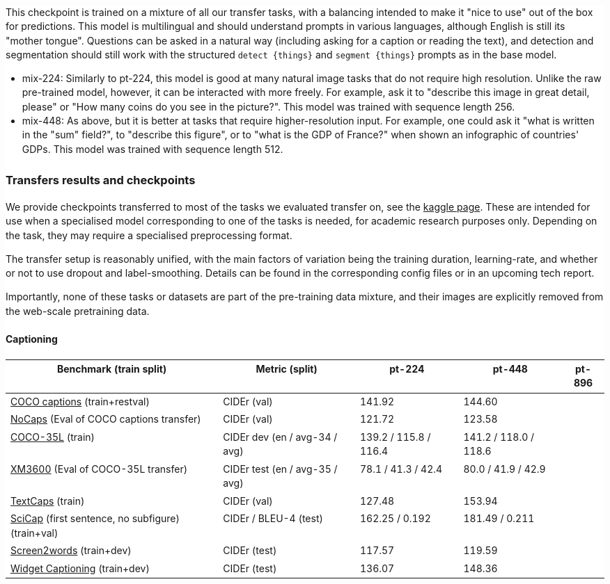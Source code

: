 This checkpoint is trained on a mixture of all our transfer tasks,
with a balancing intended to make it "nice to use" out of the box for
predictions. This model is multilingual and should
understand prompts in various languages, although English
is still its "mother tongue".
Questions can be asked in a natural way (including asking for a caption or
reading the text), and detection and segmentation should still work with the
structured `detect {things}` and `segment {things}` prompts as in the base model.

  - mix-224: Similarly to pt-224, this model is good at many natural image
  tasks that do not require high resolution. Unlike the raw pre-trained model,
  however, it can be interacted with more freely. For example, ask it to
  "describe this image in great detail, please" or "How many coins do you see
  in the picture?". This model was trained with sequence length 256.
  - mix-448: As above, but it is better at tasks that require higher-resolution
  input. For example, one could ask it "what is written in the "sum" field?",
  to "describe this figure", or to "what is the GDP of France?" when shown an
  infographic of countries' GDPs. This model was trained with
  sequence length 512.

### Transfers results and checkpoints

We provide checkpoints transferred to most of the tasks we evaluated
transfer on, see the [kaggle page](https://www.kaggle.com/models/google/paligemma).
These are intended for use when a specialised model corresponding
to one of the tasks is needed, for academic research purposes only.
Depending on the task, they may require a specialised preprocessing format.

The transfer setup is reasonably unified, with the main factors of variation
being the training duration, learning-rate, and whether or not to use dropout
and label-smoothing. Details can be found in the corresponding config files or
in an upcoming tech report.

Importantly, none of these tasks or datasets are part of the pre-training data
mixture, and their images are explicitly removed from the web-scale
pretraining data.

#### Captioning

Benchmark (train split) | Metric (split) | pt-224 | pt-448 | pt-896
-----------------------|----------------|--------|--------|--------
[COCO captions](https://cocodataset.org/#home) (train+restval) | CIDEr (val) | 141.92 | 144.60 | 
[NoCaps](https://nocaps.org/) (Eval of COCO captions transfer) | CIDEr (val) | 121.72 | 123.58 | 
[COCO-35L](https://arxiv.org/abs/2205.12522) (train) | CIDEr dev (en / avg-34 / avg) | 139.2 / 115.8 / 116.4 | 141.2 / 118.0 / 118.6 | 
[XM3600](https://arxiv.org/abs/2205.12522) (Eval of COCO-35L transfer) | CIDEr test (en / avg-35 / avg) | 78.1 / 41.3 / 42.4 | 80.0 / 41.9 / 42.9 | 
[TextCaps](https://textvqa.org/textcaps/) (train) | CIDEr (val) | 127.48 | 153.94 | 
[SciCap](https://arxiv.org/abs/2110.11624) (first sentence, no subfigure) (train+val) | CIDEr / BLEU-4 (test) | 162.25 / 0.192 | 181.49 / 0.211 | 
[Screen2words](https://arxiv.org/abs/2108.03353) (train+dev) | CIDEr (test) | 117.57 | 119.59 | 
[Widget Captioning](https://arxiv.org/abs/2010.04295) (train+dev) | CIDEr (test) | 136.07 | 148.36 | 
